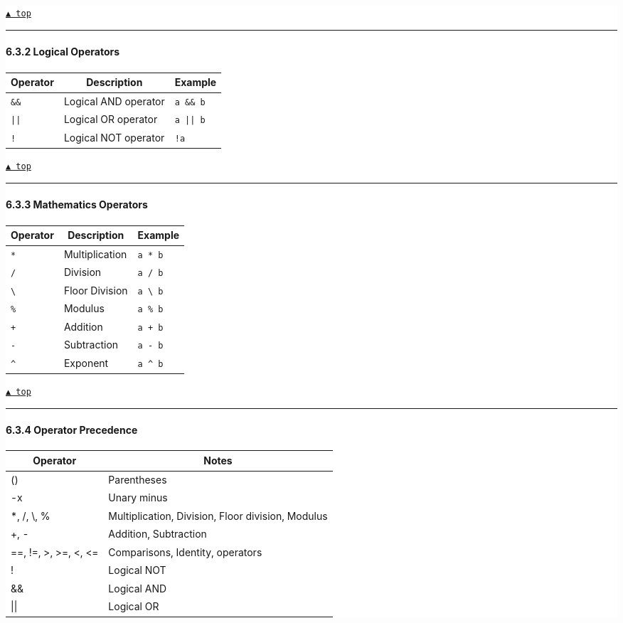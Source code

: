 [`▲ top`][top]

---

#### 6.3.2 Logical Operators

| Operator | Description          | Example    |
| -------- | -------------------- | ---------- |
| `&&`     | Logical AND operator | `a && b`   |
| `\|\|`   | Logical OR operator  | `a \|\| b` |
| `!`      | Logical NOT operator | `!a`       |

[`▲ top`][top]

---

#### 6.3.3 Mathematics Operators

| Operator | Description    | Example |
| -------- | -------------- | ------- |
| `*`      | Multiplication | `a * b` |
| `/`      | Division       | `a / b` |
| `\`      | Floor Division | `a \ b` |
| `%`      | Modulus        | `a % b` |
| `+`      | Addition       | `a + b` |
| `-`      | Subtraction    | `a - b` |
| `^`      | Exponent       | `a ^ b` |

[`▲ top`][top]

---

#### 6.3.4 Operator Precedence

| Operator             | Notes                                             |
| -------------------- | ------------------------------------------------- |
| ()                   | Parentheses                                       |
| -x                   | Unary minus                                       |
| \*, /, \\, %         | Multiplication, Division, Floor division, Modulus |
| +, -                 | Addition, Subtraction                             |
| ==, !=, >, >=, <, <= | Comparisons, Identity, operators                  |
| !                    | Logical NOT                                       |
| &&                   | Logical AND                                       |
| \|\|                 | Logical OR                                        |


[top]: #0-preface